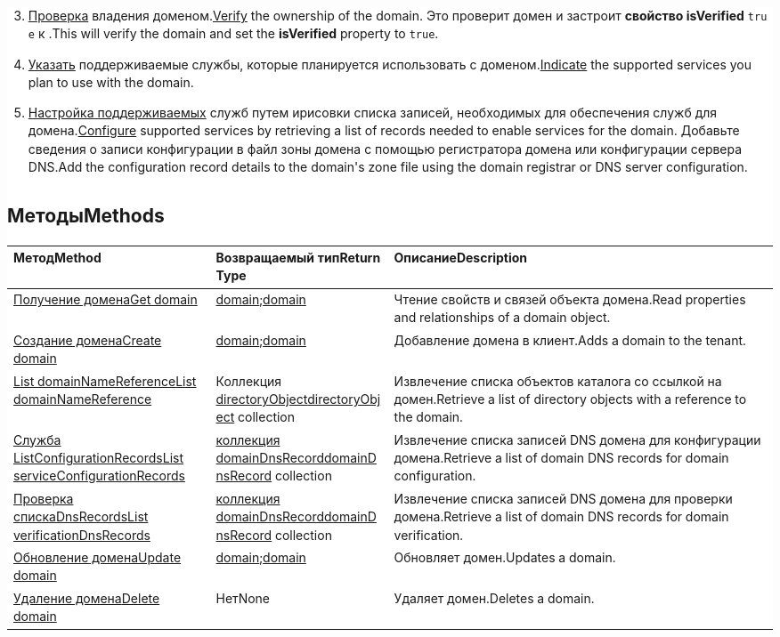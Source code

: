 3. <span data-ttu-id="57f58-113">[Проверка](../api/domain-verify.md) владения доменом.</span><span class="sxs-lookup"><span data-stu-id="57f58-113">[Verify](../api/domain-verify.md) the ownership of the domain.</span></span> <span data-ttu-id="57f58-114">Это проверит домен и застроит **свойство isVerified** `true` к .</span><span class="sxs-lookup"><span data-stu-id="57f58-114">This will verify the domain and set the **isVerified** property to `true`.</span></span>

4. <span data-ttu-id="57f58-115">[Указать](../api/domain-update.md) поддерживаемые службы, которые планируется использовать с доменом.</span><span class="sxs-lookup"><span data-stu-id="57f58-115">[Indicate](../api/domain-update.md) the supported services you plan to use with the domain.</span></span>

5. <span data-ttu-id="57f58-116">[Настройка поддерживаемых](../api/domain-list-serviceconfigurationrecords.md) служб путем ирисовки списка записей, необходимых для обеспечения служб для домена.</span><span class="sxs-lookup"><span data-stu-id="57f58-116">[Configure](../api/domain-list-serviceconfigurationrecords.md) supported services by retrieving a list of records needed to enable services for the domain.</span></span> <span data-ttu-id="57f58-117">Добавьте сведения о записи конфигурации в файл зоны домена с помощью регистратора домена или конфигурации сервера DNS.</span><span class="sxs-lookup"><span data-stu-id="57f58-117">Add the configuration record details to the domain's zone file using the domain registrar or DNS server configuration.</span></span>

## <a name="methods"></a><span data-ttu-id="57f58-118">Методы</span><span class="sxs-lookup"><span data-stu-id="57f58-118">Methods</span></span>

| <span data-ttu-id="57f58-119">Метод</span><span class="sxs-lookup"><span data-stu-id="57f58-119">Method</span></span>   | <span data-ttu-id="57f58-120">Возвращаемый тип</span><span class="sxs-lookup"><span data-stu-id="57f58-120">Return Type</span></span> |<span data-ttu-id="57f58-121">Описание</span><span class="sxs-lookup"><span data-stu-id="57f58-121">Description</span></span>|
|:---------------|:--------|:----------|
|[<span data-ttu-id="57f58-122">Получение домена</span><span class="sxs-lookup"><span data-stu-id="57f58-122">Get domain</span></span>](../api/domain-get.md) | <span data-ttu-id="57f58-123">[domain](domain.md);</span><span class="sxs-lookup"><span data-stu-id="57f58-123">[domain](domain.md)</span></span> | <span data-ttu-id="57f58-124">Чтение свойств и связей объекта домена.</span><span class="sxs-lookup"><span data-stu-id="57f58-124">Read properties and relationships of a domain object.</span></span>|
|[<span data-ttu-id="57f58-125">Создание домена</span><span class="sxs-lookup"><span data-stu-id="57f58-125">Create domain</span></span>](../api/domain-post-domains.md) | <span data-ttu-id="57f58-126">[domain](domain.md);</span><span class="sxs-lookup"><span data-stu-id="57f58-126">[domain](domain.md)</span></span> | <span data-ttu-id="57f58-127">Добавление домена в клиент.</span><span class="sxs-lookup"><span data-stu-id="57f58-127">Adds a domain to the tenant.</span></span> |
|[<span data-ttu-id="57f58-128">List domainNameReference</span><span class="sxs-lookup"><span data-stu-id="57f58-128">List domainNameReference</span></span>](../api/domain-list-domainnamereferences.md) |<span data-ttu-id="57f58-129">Коллекция [directoryObject](directoryobject.md)</span><span class="sxs-lookup"><span data-stu-id="57f58-129">[directoryObject](directoryobject.md) collection</span></span>| <span data-ttu-id="57f58-130">Извлечение списка объектов каталога со ссылкой на домен.</span><span class="sxs-lookup"><span data-stu-id="57f58-130">Retrieve a list of directory objects with a reference to the domain.</span></span>|
|[<span data-ttu-id="57f58-131">Служба ListConfigurationRecords</span><span class="sxs-lookup"><span data-stu-id="57f58-131">List serviceConfigurationRecords</span></span>](../api/domain-list-serviceconfigurationrecords.md) |<span data-ttu-id="57f58-132">[коллекция domainDnsRecord](domaindnsrecord.md)</span><span class="sxs-lookup"><span data-stu-id="57f58-132">[domainDnsRecord](domaindnsrecord.md) collection</span></span>|  <span data-ttu-id="57f58-133">Извлечение списка записей DNS домена для конфигурации домена.</span><span class="sxs-lookup"><span data-stu-id="57f58-133">Retrieve a list of domain DNS records for domain configuration.</span></span>|
|[<span data-ttu-id="57f58-134">Проверка спискаDnsRecords</span><span class="sxs-lookup"><span data-stu-id="57f58-134">List verificationDnsRecords</span></span>](../api/domain-list-verificationdnsrecords.md) |<span data-ttu-id="57f58-135">[коллекция domainDnsRecord](domaindnsrecord.md)</span><span class="sxs-lookup"><span data-stu-id="57f58-135">[domainDnsRecord](domaindnsrecord.md) collection</span></span>|  <span data-ttu-id="57f58-136">Извлечение списка записей DNS домена для проверки домена.</span><span class="sxs-lookup"><span data-stu-id="57f58-136">Retrieve a list of domain DNS records for domain verification.</span></span>|
|[<span data-ttu-id="57f58-137">Обновление домена</span><span class="sxs-lookup"><span data-stu-id="57f58-137">Update domain</span></span>](../api/domain-update.md) | <span data-ttu-id="57f58-138">[domain](domain.md);</span><span class="sxs-lookup"><span data-stu-id="57f58-138">[domain](domain.md)</span></span> |<span data-ttu-id="57f58-139">Обновляет домен.</span><span class="sxs-lookup"><span data-stu-id="57f58-139">Updates a domain.</span></span>|
|[<span data-ttu-id="57f58-140">Удаление домена</span><span class="sxs-lookup"><span data-stu-id="57f58-140">Delete domain</span></span>](../api/domain-delete.md) | <span data-ttu-id="57f58-141">Нет</span><span class="sxs-lookup"><span data-stu-id="57f58-141">None</span></span> |<span data-ttu-id="57f58-142">Удаляет домен.</span><span class="sxs-lookup"><span data-stu-id="57f58-142">Deletes a domain.</span></span>|